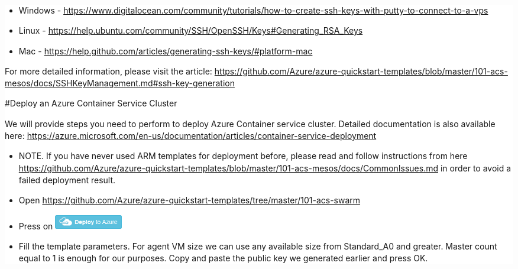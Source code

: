 -   Windows - <https://www.digitalocean.com/community/tutorials/how-to-create-ssh-keys-with-putty-to-connect-to-a-vps>

-   Linux - <https://help.ubuntu.com/community/SSH/OpenSSH/Keys#Generating_RSA_Keys>

-   Mac - <https://help.github.com/articles/generating-ssh-keys/#platform-mac>

For more detailed information, please visit the article: <https://github.com/Azure/azure-quickstart-templates/blob/master/101-acs-mesos/docs/SSHKeyManagement.md#ssh-key-generation>

#Deploy an Azure Container Service Cluster

We will provide steps you need to perform to deploy Azure Container service cluster. Detailed documentation is also available here: <https://azure.microsoft.com/en-us/documentation/articles/container-service-deployment>

-   NOTE. If you have never used ARM templates for deployment before, please read and follow instructions from here <https://github.com/Azure/azure-quickstart-templates/blob/master/101-acs-mesos/docs/CommonIssues.md> in order to avoid a failed deployment result.

-   Open <span id="OLE_LINK7" class="anchor"><span id="OLE_LINK8" class="anchor"><span id="OLE_LINK9" class="anchor"><span id="OLE_LINK10" class="anchor"><span id="OLE_LINK11" class="anchor"><span id="OLE_LINK12" class="anchor"><span id="OLE_LINK13" class="anchor"></span></span></span></span></span></span></span>https://github.com/Azure/azure-quickstart-templates/tree/master/101-acs-swarm

-   Press on <img src="media/image3.png" width="113" height="24" />

-   Fill the template parameters. For agent VM size we can use any available size from Standard\_A0 and greater. Мaster count equal to 1 is enough for our purposes. Copy and paste the public key we generated earlier and press OK.
